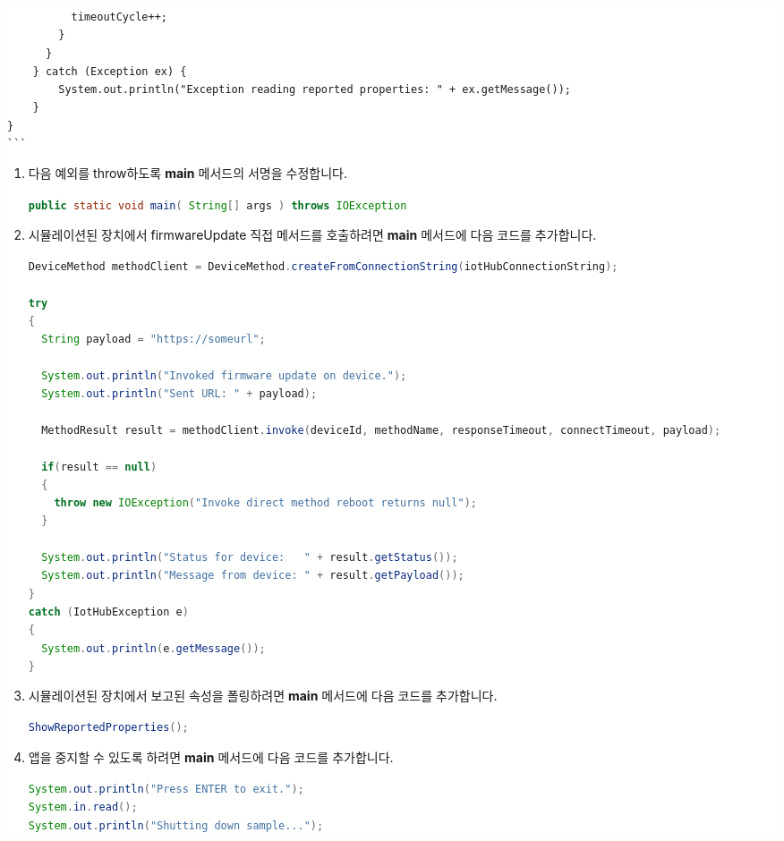               timeoutCycle++;
            }
          }
        } catch (Exception ex) {
            System.out.println("Exception reading reported properties: " + ex.getMessage());
        }
    }
    ```

1. 다음 예외를 throw하도록 **main** 메서드의 서명을 수정합니다.

    ```java
    public static void main( String[] args ) throws IOException
    ```

1. 시뮬레이션된 장치에서 firmwareUpdate 직접 메서드를 호출하려면 **main** 메서드에 다음 코드를 추가합니다.

    ```java
    DeviceMethod methodClient = DeviceMethod.createFromConnectionString(iotHubConnectionString);

    try
    {
      String payload = "https://someurl";
      
      System.out.println("Invoked firmware update on device.");
      System.out.println("Sent URL: " + payload);
      
      MethodResult result = methodClient.invoke(deviceId, methodName, responseTimeout, connectTimeout, payload);

      if(result == null)
      {
        throw new IOException("Invoke direct method reboot returns null");
      }

      System.out.println("Status for device:   " + result.getStatus());
      System.out.println("Message from device: " + result.getPayload());
    }
    catch (IotHubException e)
    {
      System.out.println(e.getMessage());
    }
    ```

1. 시뮬레이션된 장치에서 보고된 속성을 폴링하려면 **main** 메서드에 다음 코드를 추가합니다.

    ```java
    ShowReportedProperties();
    ```

1. 앱을 중지할 수 있도록 하려면 **main** 메서드에 다음 코드를 추가합니다.

    ```java
    System.out.println("Press ENTER to exit.");
    System.in.read();
    System.out.println("Shutting down sample...");
    ```
